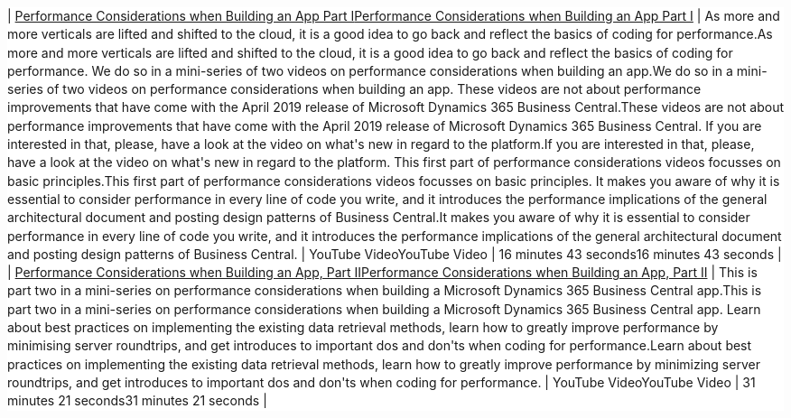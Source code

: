 | [<span data-ttu-id="f321f-160">Performance Considerations when Building an App Part I</span><span class="sxs-lookup"><span data-stu-id="f321f-160">Performance Considerations when Building an App Part I</span></span>](https://www.youtube.com/watch?v=MooYL05V11Y&feature=youtu.be)                                | <span data-ttu-id="f321f-161">As more and more verticals are lifted and shifted to the cloud, it is a good idea to go back and reflect the basics of coding for performance.</span><span class="sxs-lookup"><span data-stu-id="f321f-161">As more and more verticals are lifted and shifted to the cloud, it is a good idea to go back and reflect the basics of coding for performance.</span></span> <span data-ttu-id="f321f-162">We do so in a mini-series of two videos on performance considerations when building an app.</span><span class="sxs-lookup"><span data-stu-id="f321f-162">We do so in a mini-series of two videos on performance considerations when building an app.</span></span> <span data-ttu-id="f321f-163">These videos are not about performance improvements that have come with the April 2019 release of Microsoft Dynamics 365 Business Central.</span><span class="sxs-lookup"><span data-stu-id="f321f-163">These videos are not about performance improvements that have come with the April 2019 release of Microsoft Dynamics 365 Business Central.</span></span> <span data-ttu-id="f321f-164">If you are interested in that, please, have a look at the video on what's new in regard to the platform.</span><span class="sxs-lookup"><span data-stu-id="f321f-164">If you are interested in that, please, have a look at the video on what's new in regard to the platform.</span></span> <span data-ttu-id="f321f-165">This first part of performance considerations videos focusses on basic principles.</span><span class="sxs-lookup"><span data-stu-id="f321f-165">This first part of performance considerations videos focusses on basic principles.</span></span> <span data-ttu-id="f321f-166">It makes you aware of why it is essential to consider performance in every line of code you write, and it introduces the performance implications of the general architectural document and posting design patterns of Business Central.</span><span class="sxs-lookup"><span data-stu-id="f321f-166">It makes you aware of why it is essential to consider performance in every line of code you write, and it introduces the performance implications of the general architectural document and posting design patterns of Business Central.</span></span> | <span data-ttu-id="f321f-167">YouTube Video</span><span class="sxs-lookup"><span data-stu-id="f321f-167">YouTube Video</span></span>                        | <span data-ttu-id="f321f-168">16 minutes 43 seconds</span><span class="sxs-lookup"><span data-stu-id="f321f-168">16 minutes 43 seconds</span></span> |
| [<span data-ttu-id="f321f-169">Performance Considerations when Building an App, Part II</span><span class="sxs-lookup"><span data-stu-id="f321f-169">Performance Considerations when Building an App, Part II</span></span>](https://www.youtube.com/watch?v=VN7V4GyULtY&feature=youtu.be)                              | <span data-ttu-id="f321f-170">This is part two in a mini-series on performance considerations when building a Microsoft Dynamics 365 Business Central app.</span><span class="sxs-lookup"><span data-stu-id="f321f-170">This is part two in a mini-series on performance considerations when building a Microsoft Dynamics 365 Business Central app.</span></span> <span data-ttu-id="f321f-171">Learn about best practices on implementing the existing data retrieval methods, learn how to greatly improve performance by minimising server roundtrips, and get introduces to important dos and don'ts when coding for performance.</span><span class="sxs-lookup"><span data-stu-id="f321f-171">Learn about best practices on implementing the existing data retrieval methods, learn how to greatly improve performance by minimizing server roundtrips, and get introduces to important dos and don'ts when coding for performance.</span></span>                                                                                                                                                                                                                                                                                                                                                                                                                                                         | <span data-ttu-id="f321f-172">YouTube Video</span><span class="sxs-lookup"><span data-stu-id="f321f-172">YouTube Video</span></span>                        | <span data-ttu-id="f321f-173">31 minutes 21 seconds</span><span class="sxs-lookup"><span data-stu-id="f321f-173">31 minutes 21 seconds</span></span> |